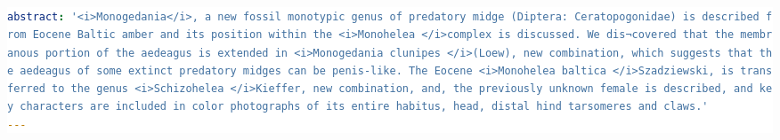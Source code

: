 ```yaml
abstract: '<i>Monogedania</i>, a new fossil monotypic genus of predatory midge (Diptera: Ceratopogonidae) is described from Eocene Baltic amber and its position within the <i>Monohelea </i>complex is discussed. We dis¬covered that the membranous portion of the aedeagus is extended in <i>Monogedania clunipes </i>(Loew), new combination, which suggests that the aedeagus of some extinct predatory midges can be penis-like. The Eocene <i>Monohelea baltica </i>Szadziewski, is transferred to the genus <i>Schizohelea </i>Kieffer, new combination, and, the previously unknown female is described, and key characters are included in color photographs of its entire habitus, head, distal hind tarsomeres and claws.'
---
```


